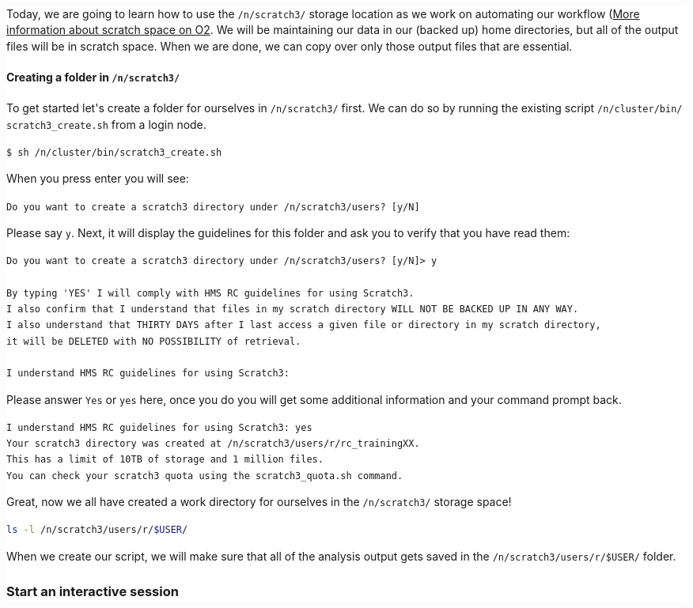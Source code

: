 Today, we are going to learn how to use the `/n/scratch3/` storage location as we work on automating our workflow ([More information about scratch space on O2](https://wiki.rc.hms.harvard.edu/display/O2/Scratch3+Storage). We will be maintaining our data in our (backed up) home directories, but all of the output files will be in scratch space. When we are done, we can copy over only those output files that are essential.

#### Creating a folder in `/n/scratch3/`

To get started let's create a folder for ourselves in `/n/scratch3/` first. We can do so by running the existing script `/n/cluster/bin/scratch3_create.sh` from a login node.

```bash
$ sh /n/cluster/bin/scratch3_create.sh
```

When you press enter you will see:

```
Do you want to create a scratch3 directory under /n/scratch3/users? [y/N]
```

Please say `y`. Next, it will display the guidelines for this folder and ask you to verify that you have read them:

```
Do you want to create a scratch3 directory under /n/scratch3/users? [y/N]> y

By typing 'YES' I will comply with HMS RC guidelines for using Scratch3.
I also confirm that I understand that files in my scratch directory WILL NOT BE BACKED UP IN ANY WAY.
I also understand that THIRTY DAYS after I last access a given file or directory in my scratch directory,
it will be DELETED with NO POSSIBILITY of retrieval.

I understand HMS RC guidelines for using Scratch3:
```

Please answer `Yes` or `yes` here, once you do you will get some additional information and your command prompt back.

```
I understand HMS RC guidelines for using Scratch3: yes
Your scratch3 directory was created at /n/scratch3/users/r/rc_trainingXX.
This has a limit of 10TB of storage and 1 million files.
You can check your scratch3 quota using the scratch3_quota.sh command.
```

Great, now we all have created a work directory for ourselves in the `/n/scratch3/` storage space! 

```bash
ls -l /n/scratch3/users/r/$USER/
```

When we create our script, we will make sure that all of the analysis output gets saved in the `/n/scratch3/users/r/$USER/` folder.

### Start an interactive session

